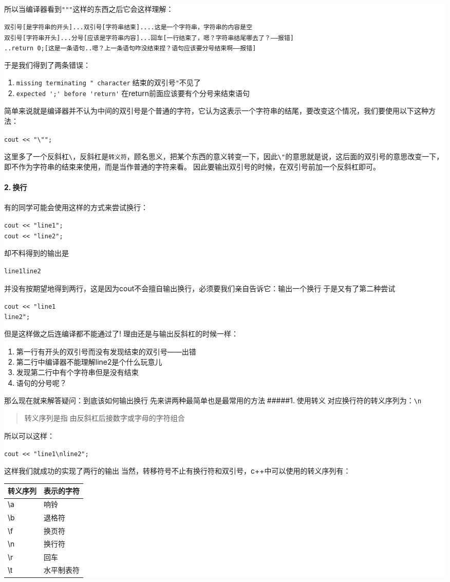  所以当编译器看到`"""`这样的东西之后它会这样理解：
```
双引号[是字符串的开头]...双引号[字符串结束]....这是一个字符串，字符串的内容是空
双引号[字符串开头]...分号[应该是字符串内容]...回车[一行结束了，嗯？字符串结尾哪去了？——报错]
..return 0;[这是一条语句..嗯？上一条语句咋没结束捏？语句应该要分号结束啊——报错]
```
 于是我们得到了两条错误：
 
1. `missing terminating " character` 结束的双引号`"`不见了
2. `expected ';' before 'return'` 在return前面应该要有个分号来结束语句


 简单来说就是编译器并不认为中间的双引号是个普通的字符，它认为这表示一个字符串的结尾，要改变这个情况，我们要使用以下这种方法：
```
cout << "\"";
```
 这里多了一个反斜杠`\`，反斜杠是`转义符`，顾名思义，把某个东西的意义转变一下，因此`\"`的意思就是说，这后面的双引号的意思改变一下，即不作为字符串的结束来使用，而是当作普通的字符来看。
 因此要输出双引号的时候，在双引号前加一个反斜杠即可。
#### 2. 换行
 有的同学可能会使用这样的方式来尝试换行：
```
cout << "line1";
cout << "line2";
```
 却不料得到的输出是
```
line1line2
```
 并没有按期望地得到两行，这是因为cout不会擅自输出换行，必须要我们亲自告诉它：输出一个换行
 于是又有了第二种尝试
```
cout << "line1
line2";
```
 但是这样做之后连编译都不能通过了!
 理由还是与输出反斜杠的时候一样：

1. 第一行有开头的双引号而没有发现结束的双引号——出错
2. 第二行中编译器不能理解line2是个什么玩意儿
3. 发现第二行中有个字符串但是没有结束
4. 语句的分号呢？


 那么现在就来解答疑问：到底该如何输出换行
 先来讲两种最简单也是最常用的方法
#####1. 使用转义
 对应换行符的转义序列为：`\n`
> 转义序列是指 由反斜杠后接数字或字母的字符组合

 所以可以这样：
```
cout << "line1\nline2";
```
 这样我们就成功的实现了两行的输出
 当然，转移符号不止有换行符和双引号，c++中可以使用的转义序列有：

| 转义序列 | 表示的字符 |
| -- | -- |
| \a | 响铃 |
| \b | 退格符 |
| \f | 换页符 |
| \n | 换行符 |
| \r | 回车 |
| \t | 水平制表符 |